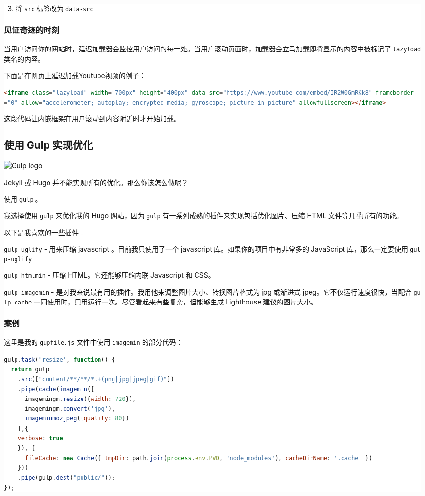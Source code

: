 3. 将 `src` 标签改为 `data-src`



### 见证奇迹的时刻

当用户访问你的网站时，延迟加载器会监控用户访问的每一处。当用户滚动页面时，加载器会立马加载即将显示的内容中被标记了 `lazyload` 类名的内容。

下面是在[网页](https://www.jaredwolff.com/homemade-indoor-air-quality-sensor/#you-did-it)上延迟加载Youtube视频的例子：

```html
<iframe class="lazyload" width="700px" height="400px" data-src="https://www.youtube.com/embed/IR2W0GmRKk8" frameborder="0" allow="accelerometer; autoplay; encrypted-media; gyroscope; picture-in-picture" allowfullscreen></iframe>
```

这段代码让内嵌框架在用户滚动到内容附近时才开始加载。



## 使用 Gulp 实现优化

![Gulp logo](https://tva1.sinaimg.cn/large/006tNbRwly1gau3sep6b0j30k00b9aa3.jpg)







Jekyll 或 Hugo 并不能实现所有的优化。那么你该怎么做呢？

使用 `gulp` 。

我选择使用 `gulp` 来优化我的 Hugo 网站，因为 `gulp` 有一系列成熟的插件来实现包括优化图片、压缩 HTML 文件等几乎所有的功能。

以下是我喜欢的一些插件：

`gulp-uglify` - 用来压缩 javascript 。目前我只使用了一个 javascript 库。如果你的项目中有非常多的 JavaScript 库，那么一定要使用 `gulp-uglify` 

`gulp-htmlmin` - 压缩 HTML。它还能够压缩内联 Javascript 和 CSS。

`gulp-imagemin` - 是对我来说最有用的插件。我用他来调整图片大小、转换图片格式为 jpg 或渐进式 jpeg。它不仅运行速度很快，当配合 `gulp-cache` 一同使用时，只用运行一次。尽管看起来有些复杂，但能够生成 Lighthouse 建议的图片大小。

### 案例

这里是我的 `gupfile.js` 文件中使用 `imagemin` 的部分代码：

```js
gulp.task("resize", function() {
  return gulp
    .src(["content/**/**/*.+(png|jpg|jpeg|gif)"])
    .pipe(cache(imagemin([
      imagemingm.resize({width: 720}),
      imagemingm.convert('jpg'),
      imageminmozjpeg({quality: 80})
    ],{
    verbose: true
    }), {
      fileCache: new Cache({ tmpDir: path.join(process.env.PWD, 'node_modules'), cacheDirName: '.cache' })
    }))
    .pipe(gulp.dest("public/"));
});
```
